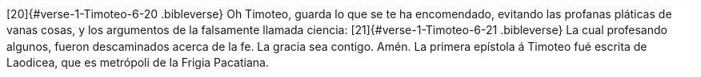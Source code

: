 [20]{#verse-1-Timoteo-6-20 .bibleverse} Oh Timoteo, guarda lo que se te ha encomendado, evitando las profanas pláticas de vanas cosas, y los argumentos de la falsamente llamada ciencia: [21]{#verse-1-Timoteo-6-21 .bibleverse} La cual profesando algunos, fueron descaminados acerca de la fe. La gracia sea contigo. Amén. La primera epístola á Timoteo fué escrita de Laodicea, que es metrópoli de la Frigia Pacatiana. 
